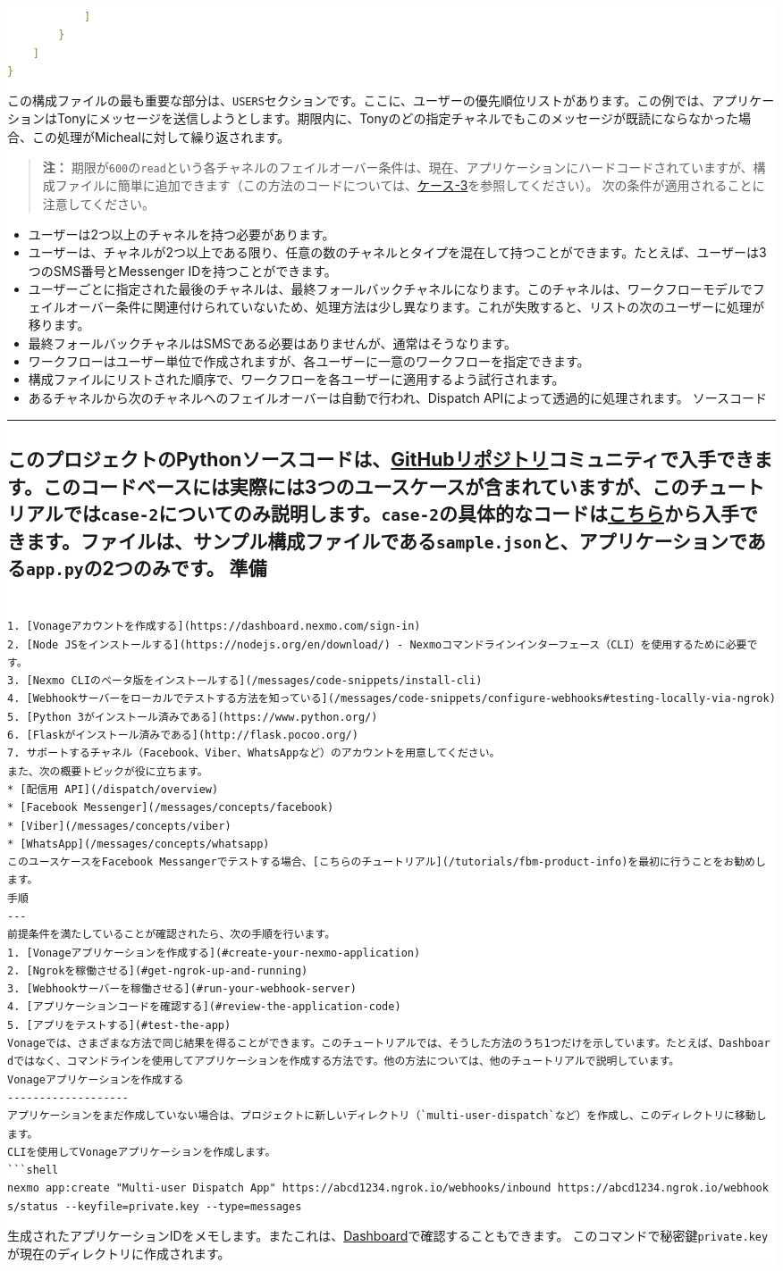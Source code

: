 ```yaml
            ]
        }
    ]
}
```
この構成ファイルの最も重要な部分は、`USERS`セクションです。ここに、ユーザーの優先順位リストがあります。この例では、アプリケーションはTonyにメッセージを送信しようとします。期限内に、Tonyのどの指定チャネルでもこのメッセージが既読にならなかった場合、この処理がMichealに対して繰り返されます。

> **注：** 期限が`600`の`read`という各チャネルのフェイルオーバー条件は、現在、アプリケーションにハードコードされていますが、構成ファイルに簡単に追加できます（この方法のコードについては、[ケース-3](https://github.com/nexmo-community/dispatch-user-fallback/tree/master/case-3)を参照してください）。
次の条件が適用されることに注意してください。
* ユーザーは2つ以上のチャネルを持つ必要があります。
* ユーザーは、チャネルが2つ以上である限り、任意の数のチャネルとタイプを混在して持つことができます。たとえば、ユーザーは3つのSMS番号とMessenger IDを持つことができます。
* ユーザーごとに指定された最後のチャネルは、最終フォールバックチャネルになります。このチャネルは、ワークフローモデルでフェイルオーバー条件に関連付けられていないため、処理方法は少し異なります。これが失敗すると、リストの次のユーザーに処理が移ります。
* 最終フォールバックチャネルはSMSである必要はありませんが、通常はそうなります。
* ワークフローはユーザー単位で作成されますが、各ユーザーに一意のワークフローを指定できます。
* 構成ファイルにリストされた順序で、ワークフローを各ユーザーに適用するよう試行されます。
* あるチャネルから次のチャネルへのフェイルオーバーは自動で行われ、Dispatch APIによって透過的に処理されます。
ソースコード
------
このプロジェクトのPythonソースコードは、[GitHubリポジトリ](https://github.com/nexmo-community/dispatch-user-fallback)コミュニティで入手できます。このコードベースには実際には3つのユースケースが含まれていますが、このチュートリアルでは`case-2`についてのみ説明します。`case-2`の具体的なコードは[こちら](https://github.com/nexmo-community/dispatch-user-fallback/tree/master/case-2)から入手できます。ファイルは、サンプル構成ファイルである`sample.json`と、アプリケーションである`app.py`の2つのみです。
準備
---
```

1. [Vonageアカウントを作成する](https://dashboard.nexmo.com/sign-in)
2. [Node JSをインストールする](https://nodejs.org/en/download/) - Nexmoコマンドラインインターフェース（CLI）を使用するために必要です。
3. [Nexmo CLIのベータ版をインストールする](/messages/code-snippets/install-cli)
4. [Webhookサーバーをローカルでテストする方法を知っている](/messages/code-snippets/configure-webhooks#testing-locally-via-ngrok)
5. [Python 3がインストール済みである](https://www.python.org/)
6. [Flaskがインストール済みである](http://flask.pocoo.org/)
7. サポートするチャネル（Facebook、Viber、WhatsAppなど）のアカウントを用意してください。
また、次の概要トピックが役に立ちます。
* [配信用 API](/dispatch/overview)
* [Facebook Messenger](/messages/concepts/facebook)
* [Viber](/messages/concepts/viber)
* [WhatsApp](/messages/concepts/whatsapp)
このユースケースをFacebook Messangerでテストする場合、[こちらのチュートリアル](/tutorials/fbm-product-info)を最初に行うことをお勧めします。
手順
---
前提条件を満たしていることが確認されたら、次の手順を行います。
1. [Vonageアプリケーションを作成する](#create-your-nexmo-application)
2. [Ngrokを稼働させる](#get-ngrok-up-and-running)
3. [Webhookサーバーを稼働させる](#run-your-webhook-server)
4. [アプリケーションコードを確認する](#review-the-application-code)
5. [アプリをテストする](#test-the-app)
Vonageでは、さまざまな方法で同じ結果を得ることができます。このチュートリアルでは、そうした方法のうち1つだけを示しています。たとえば、Dashboardではなく、コマンドラインを使用してアプリケーションを作成する方法です。他の方法については、他のチュートリアルで説明しています。
Vonageアプリケーションを作成する
-------------------
アプリケーションをまだ作成していない場合は、プロジェクトに新しいディレクトリ（`multi-user-dispatch`など）を作成し、このディレクトリに移動します。
CLIを使用してVonageアプリケーションを作成します。
```shell
nexmo app:create "Multi-user Dispatch App" https://abcd1234.ngrok.io/webhooks/inbound https://abcd1234.ngrok.io/webhooks/status --keyfile=private.key --type=messages
```
生成されたアプリケーションIDをメモします。またこれは、[Dashboard](https://dashboard.nexmo.com/messages/applications)で確認することもできます。
このコマンドで秘密鍵`private.key`が現在のディレクトリに作成されます。